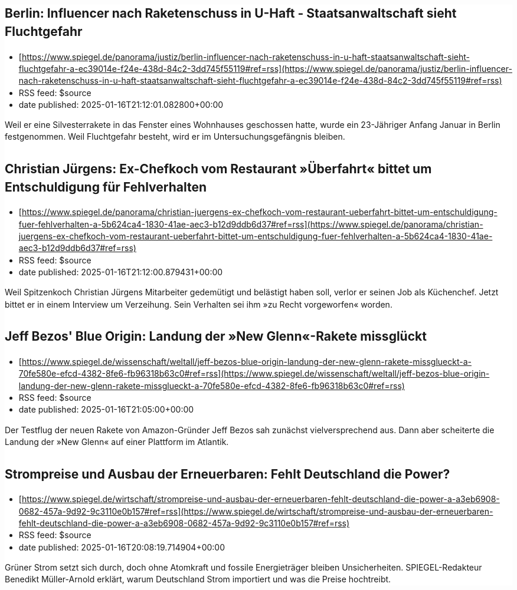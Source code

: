 ## Berlin: Influencer nach Raketenschuss in U-Haft - Staatsanwaltschaft sieht Fluchtgefahr
 - [https://www.spiegel.de/panorama/justiz/berlin-influencer-nach-raketenschuss-in-u-haft-staatsanwaltschaft-sieht-fluchtgefahr-a-ec39014e-f24e-438d-84c2-3dd745f55119#ref=rss](https://www.spiegel.de/panorama/justiz/berlin-influencer-nach-raketenschuss-in-u-haft-staatsanwaltschaft-sieht-fluchtgefahr-a-ec39014e-f24e-438d-84c2-3dd745f55119#ref=rss)
 - RSS feed: $source
 - date published: 2025-01-16T21:12:01.082800+00:00

Weil er eine Silvesterrakete in das Fenster eines Wohnhauses geschossen hatte, wurde ein 23-Jähriger Anfang Januar in Berlin festgenommen. Weil Fluchtgefahr besteht, wird er im Untersuchungsgefängnis bleiben.

## Christian Jürgens: Ex-Chefkoch vom Restaurant »Überfahrt« bittet um Entschuldigung für Fehlverhalten
 - [https://www.spiegel.de/panorama/christian-juergens-ex-chefkoch-vom-restaurant-ueberfahrt-bittet-um-entschuldigung-fuer-fehlverhalten-a-5b624ca4-1830-41ae-aec3-b12d9ddb6d37#ref=rss](https://www.spiegel.de/panorama/christian-juergens-ex-chefkoch-vom-restaurant-ueberfahrt-bittet-um-entschuldigung-fuer-fehlverhalten-a-5b624ca4-1830-41ae-aec3-b12d9ddb6d37#ref=rss)
 - RSS feed: $source
 - date published: 2025-01-16T21:12:00.879431+00:00

Weil Spitzenkoch Christian Jürgens Mitarbeiter gedemütigt und belästigt haben soll, verlor er seinen Job als Küchenchef. Jetzt bittet er in einem Interview um Verzeihung. Sein Verhalten sei ihm »zu Recht vorgeworfen« worden.

## Jeff Bezos' Blue Origin: Landung der »New Glenn«-Rakete missglückt
 - [https://www.spiegel.de/wissenschaft/weltall/jeff-bezos-blue-origin-landung-der-new-glenn-rakete-missglueckt-a-70fe580e-efcd-4382-8fe6-fb96318b63c0#ref=rss](https://www.spiegel.de/wissenschaft/weltall/jeff-bezos-blue-origin-landung-der-new-glenn-rakete-missglueckt-a-70fe580e-efcd-4382-8fe6-fb96318b63c0#ref=rss)
 - RSS feed: $source
 - date published: 2025-01-16T21:05:00+00:00

Der Testflug der neuen Rakete von Amazon-Gründer Jeff Bezos sah zunächst vielversprechend aus. Dann aber scheiterte die Landung der »New Glenn« auf einer Plattform im Atlantik.

## Strompreise und Ausbau der Erneuerbaren: Fehlt Deutschland die Power?
 - [https://www.spiegel.de/wirtschaft/strompreise-und-ausbau-der-erneuerbaren-fehlt-deutschland-die-power-a-a3eb6908-0682-457a-9d92-9c3110e0b157#ref=rss](https://www.spiegel.de/wirtschaft/strompreise-und-ausbau-der-erneuerbaren-fehlt-deutschland-die-power-a-a3eb6908-0682-457a-9d92-9c3110e0b157#ref=rss)
 - RSS feed: $source
 - date published: 2025-01-16T20:08:19.714904+00:00

Grüner Strom setzt sich durch, doch ohne Atomkraft und fossile Energieträger bleiben Unsicherheiten. SPIEGEL-Redakteur Benedikt Müller-Arnold erklärt, warum Deutschland Strom importiert und was die Preise hochtreibt.

